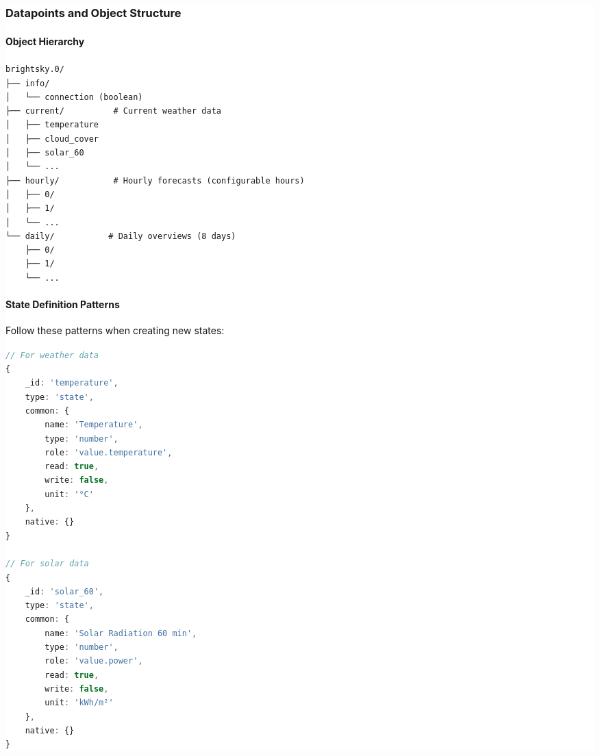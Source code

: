 ### Datapoints and Object Structure

#### Object Hierarchy
```
brightsky.0/
├── info/
│   └── connection (boolean)
├── current/          # Current weather data
│   ├── temperature
│   ├── cloud_cover
│   ├── solar_60
│   └── ...
├── hourly/           # Hourly forecasts (configurable hours)
│   ├── 0/
│   ├── 1/
│   └── ...
└── daily/           # Daily overviews (8 days)
    ├── 0/
    ├── 1/
    └── ...
```

#### State Definition Patterns
Follow these patterns when creating new states:

```typescript
// For weather data
{
    _id: 'temperature',
    type: 'state',
    common: {
        name: 'Temperature',
        type: 'number',
        role: 'value.temperature',
        read: true,
        write: false,
        unit: '°C'
    },
    native: {}
}

// For solar data
{
    _id: 'solar_60',
    type: 'state',
    common: {
        name: 'Solar Radiation 60 min',
        type: 'number',
        role: 'value.power',
        read: true,
        write: false,
        unit: 'kWh/m²'
    },
    native: {}
}
```
